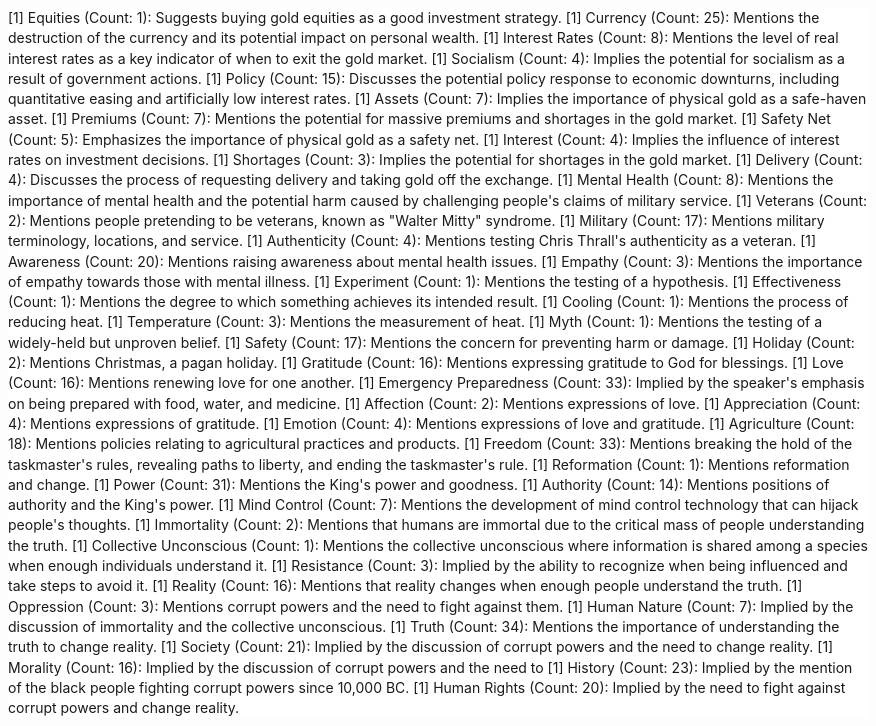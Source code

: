 [1] Equities (Count: 1): Suggests buying gold equities as a good investment strategy.
[1] Currency (Count: 25): Mentions the destruction of the currency and its potential impact on personal wealth.
[1] Interest Rates (Count: 8): Mentions the level of real interest rates as a key indicator of when to exit the gold market.
[1] Socialism (Count: 4): Implies the potential for socialism as a result of government actions.
[1] Policy (Count: 15): Discusses the potential policy response to economic downturns, including quantitative easing and artificially low interest rates.
[1] Assets (Count: 7): Implies the importance of physical gold as a safe-haven asset.
[1] Premiums (Count: 7): Mentions the potential for massive premiums and shortages in the gold market.
[1] Safety Net (Count: 5): Emphasizes the importance of physical gold as a safety net.
[1] Interest (Count: 4): Implies the influence of interest rates on investment decisions.
[1] Shortages (Count: 3): Implies the potential for shortages in the gold market.
[1] Delivery (Count: 4): Discusses the process of requesting delivery and taking gold off the exchange.
[1] Mental Health (Count: 8): Mentions the importance of mental health and the potential harm caused by challenging people's claims of military service.
[1] Veterans (Count: 2): Mentions people pretending to be veterans, known as "Walter Mitty" syndrome.
[1] Military (Count: 17): Mentions military terminology, locations, and service.
[1] Authenticity (Count: 4): Mentions testing Chris Thrall's authenticity as a veteran.
[1] Awareness (Count: 20): Mentions raising awareness about mental health issues.
[1] Empathy (Count: 3): Mentions the importance of empathy towards those with mental illness.
[1] Experiment (Count: 1): Mentions the testing of a hypothesis.
[1] Effectiveness (Count: 1): Mentions the degree to which something achieves its intended result.
[1] Cooling (Count: 1): Mentions the process of reducing heat.
[1] Temperature (Count: 3): Mentions the measurement of heat.
[1] Myth (Count: 1): Mentions the testing of a widely-held but unproven belief.
[1] Safety (Count: 17): Mentions the concern for preventing harm or damage.
[1] Holiday (Count: 2): Mentions Christmas, a pagan holiday.
[1] Gratitude (Count: 16): Mentions expressing gratitude to God for blessings.
[1] Love (Count: 16): Mentions renewing love for one another.
[1] Emergency Preparedness (Count: 33): Implied by the speaker's emphasis on being prepared with food, water, and medicine.
[1] Affection (Count: 2): Mentions expressions of love.
[1] Appreciation (Count: 4): Mentions expressions of gratitude.
[1] Emotion (Count: 4): Mentions expressions of love and gratitude.
[1] Agriculture (Count: 18): Mentions policies relating to agricultural practices and products.
[1] Freedom (Count: 33): Mentions breaking the hold of the taskmaster's rules, revealing paths to liberty, and ending the taskmaster's rule.
[1] Reformation (Count: 1): Mentions reformation and change.
[1] Power (Count: 31): Mentions the King's power and goodness.
[1] Authority (Count: 14): Mentions positions of authority and the King's power.
[1] Mind Control (Count: 7): Mentions the development of mind control technology that can hijack people's thoughts.
[1] Immortality (Count: 2): Mentions that humans are immortal due to the critical mass of people understanding the truth.
[1] Collective Unconscious (Count: 1): Mentions the collective unconscious where information is shared among a species when enough individuals understand it.
[1] Resistance (Count: 3): Implied by the ability to recognize when being influenced and take steps to avoid it.
[1] Reality (Count: 16): Mentions that reality changes when enough people understand the truth.
[1] Oppression (Count: 3): Mentions corrupt powers and the need to fight against them.
[1] Human Nature (Count: 7): Implied by the discussion of immortality and the collective unconscious.
[1] Truth (Count: 34): Mentions the importance of understanding the truth to change reality.
[1] Society (Count: 21): Implied by the discussion of corrupt powers and the need to change reality.
[1] Morality (Count: 16): Implied by the discussion of corrupt powers and the need to
[1] History (Count: 23): Implied by the mention of the black people fighting corrupt powers since 10,000 BC.
[1] Human Rights (Count: 20): Implied by the need to fight against corrupt powers and change reality.
